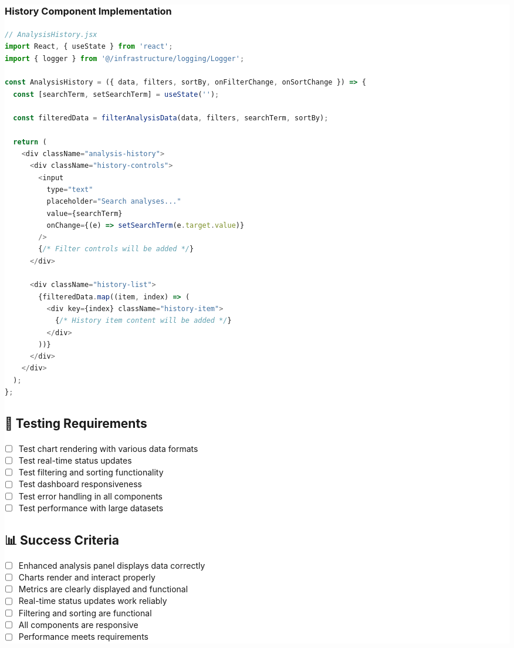 ### History Component Implementation
```javascript
// AnalysisHistory.jsx
import React, { useState } from 'react';
import { logger } from '@/infrastructure/logging/Logger';

const AnalysisHistory = ({ data, filters, sortBy, onFilterChange, onSortChange }) => {
  const [searchTerm, setSearchTerm] = useState('');
  
  const filteredData = filterAnalysisData(data, filters, searchTerm, sortBy);
  
  return (
    <div className="analysis-history">
      <div className="history-controls">
        <input
          type="text"
          placeholder="Search analyses..."
          value={searchTerm}
          onChange={(e) => setSearchTerm(e.target.value)}
        />
        {/* Filter controls will be added */}
      </div>
      
      <div className="history-list">
        {filteredData.map((item, index) => (
          <div key={index} className="history-item">
            {/* History item content will be added */}
          </div>
        ))}
      </div>
    </div>
  );
};
```

## 🧪 Testing Requirements
- [ ] Test chart rendering with various data formats
- [ ] Test real-time status updates
- [ ] Test filtering and sorting functionality
- [ ] Test dashboard responsiveness
- [ ] Test error handling in all components
- [ ] Test performance with large datasets

## 📊 Success Criteria
- [ ] Enhanced analysis panel displays data correctly
- [ ] Charts render and interact properly
- [ ] Metrics are clearly displayed and functional
- [ ] Real-time status updates work reliably
- [ ] Filtering and sorting are functional
- [ ] All components are responsive
- [ ] Performance meets requirements
